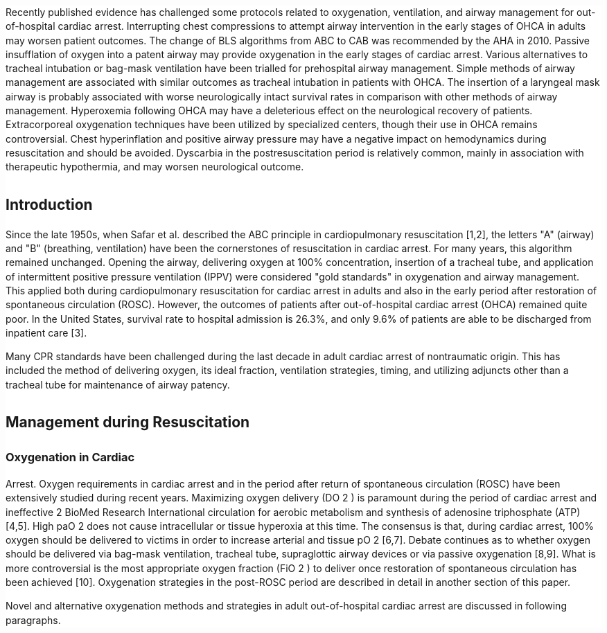 Recently published evidence has challenged some protocols related to oxygenation, ventilation, and airway management for out-of-hospital cardiac arrest. Interrupting chest compressions to attempt airway intervention in the early stages of OHCA in adults may worsen patient outcomes. The change of BLS algorithms from ABC to CAB was recommended by the AHA in 2010. Passive insufflation of oxygen into a patent airway may provide oxygenation in the early stages of cardiac arrest. Various alternatives to tracheal intubation or bag-mask ventilation have been trialled for prehospital airway management. Simple methods of airway management are associated with similar outcomes as tracheal intubation in patients with OHCA. The insertion of a laryngeal mask airway is probably associated with worse neurologically intact survival rates in comparison with other methods of airway management. Hyperoxemia following OHCA may have a deleterious effect on the neurological recovery of patients. Extracorporeal oxygenation techniques have been utilized by specialized centers, though their use in OHCA remains controversial. Chest hyperinflation and positive airway pressure may have a negative impact on hemodynamics during resuscitation and should be avoided. Dyscarbia in the postresuscitation period is relatively common, mainly in association with therapeutic hypothermia, and may worsen neurological outcome.

## Introduction

Since the late 1950s, when Safar et al. described the ABC principle in cardiopulmonary resuscitation [1,2], the letters "A" (airway) and "B" (breathing, ventilation) have been the cornerstones of resuscitation in cardiac arrest. For many years, this algorithm remained unchanged. Opening the airway, delivering oxygen at 100% concentration, insertion of a tracheal tube, and application of intermittent positive pressure ventilation (IPPV) were considered "gold standards" in oxygenation and airway management. This applied both during cardiopulmonary resuscitation for cardiac arrest in adults and also in the early period after restoration of spontaneous circulation (ROSC). However, the outcomes of patients after out-of-hospital cardiac arrest (OHCA) remained quite poor. In the United States, survival rate to hospital admission is 26.3%, and only 9.6% of patients are able to be discharged from inpatient care [3].

Many CPR standards have been challenged during the last decade in adult cardiac arrest of nontraumatic origin. This has included the method of delivering oxygen, its ideal fraction, ventilation strategies, timing, and utilizing adjuncts other than a tracheal tube for maintenance of airway patency.


## Management during Resuscitation


### Oxygenation in Cardiac

Arrest. Oxygen requirements in cardiac arrest and in the period after return of spontaneous circulation (ROSC) have been extensively studied during recent years. Maximizing oxygen delivery (DO 2 ) is paramount during the period of cardiac arrest and ineffective 2 BioMed Research International circulation for aerobic metabolism and synthesis of adenosine triphosphate (ATP) [4,5]. High paO 2 does not cause intracellular or tissue hyperoxia at this time. The consensus is that, during cardiac arrest, 100% oxygen should be delivered to victims in order to increase arterial and tissue pO 2 [6,7]. Debate continues as to whether oxygen should be delivered via bag-mask ventilation, tracheal tube, supraglottic airway devices or via passive oxygenation [8,9]. What is more controversial is the most appropriate oxygen fraction (FiO 2 ) to deliver once restoration of spontaneous circulation has been achieved [10]. Oxygenation strategies in the post-ROSC period are described in detail in another section of this paper.

Novel and alternative oxygenation methods and strategies in adult out-of-hospital cardiac arrest are discussed in following paragraphs.
